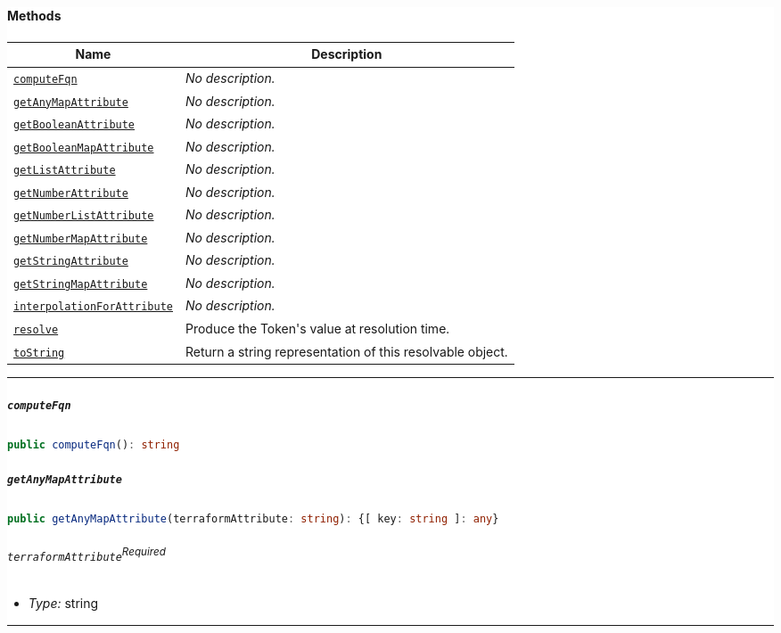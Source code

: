 
#### Methods <a name="Methods" id="Methods"></a>

| **Name** | **Description** |
| --- | --- |
| <code><a href="#@cdktf/provider-mongodbatlas.x509AuthenticationDatabaseUser.X509AuthenticationDatabaseUserCertificatesOutputReference.computeFqn">computeFqn</a></code> | *No description.* |
| <code><a href="#@cdktf/provider-mongodbatlas.x509AuthenticationDatabaseUser.X509AuthenticationDatabaseUserCertificatesOutputReference.getAnyMapAttribute">getAnyMapAttribute</a></code> | *No description.* |
| <code><a href="#@cdktf/provider-mongodbatlas.x509AuthenticationDatabaseUser.X509AuthenticationDatabaseUserCertificatesOutputReference.getBooleanAttribute">getBooleanAttribute</a></code> | *No description.* |
| <code><a href="#@cdktf/provider-mongodbatlas.x509AuthenticationDatabaseUser.X509AuthenticationDatabaseUserCertificatesOutputReference.getBooleanMapAttribute">getBooleanMapAttribute</a></code> | *No description.* |
| <code><a href="#@cdktf/provider-mongodbatlas.x509AuthenticationDatabaseUser.X509AuthenticationDatabaseUserCertificatesOutputReference.getListAttribute">getListAttribute</a></code> | *No description.* |
| <code><a href="#@cdktf/provider-mongodbatlas.x509AuthenticationDatabaseUser.X509AuthenticationDatabaseUserCertificatesOutputReference.getNumberAttribute">getNumberAttribute</a></code> | *No description.* |
| <code><a href="#@cdktf/provider-mongodbatlas.x509AuthenticationDatabaseUser.X509AuthenticationDatabaseUserCertificatesOutputReference.getNumberListAttribute">getNumberListAttribute</a></code> | *No description.* |
| <code><a href="#@cdktf/provider-mongodbatlas.x509AuthenticationDatabaseUser.X509AuthenticationDatabaseUserCertificatesOutputReference.getNumberMapAttribute">getNumberMapAttribute</a></code> | *No description.* |
| <code><a href="#@cdktf/provider-mongodbatlas.x509AuthenticationDatabaseUser.X509AuthenticationDatabaseUserCertificatesOutputReference.getStringAttribute">getStringAttribute</a></code> | *No description.* |
| <code><a href="#@cdktf/provider-mongodbatlas.x509AuthenticationDatabaseUser.X509AuthenticationDatabaseUserCertificatesOutputReference.getStringMapAttribute">getStringMapAttribute</a></code> | *No description.* |
| <code><a href="#@cdktf/provider-mongodbatlas.x509AuthenticationDatabaseUser.X509AuthenticationDatabaseUserCertificatesOutputReference.interpolationForAttribute">interpolationForAttribute</a></code> | *No description.* |
| <code><a href="#@cdktf/provider-mongodbatlas.x509AuthenticationDatabaseUser.X509AuthenticationDatabaseUserCertificatesOutputReference.resolve">resolve</a></code> | Produce the Token's value at resolution time. |
| <code><a href="#@cdktf/provider-mongodbatlas.x509AuthenticationDatabaseUser.X509AuthenticationDatabaseUserCertificatesOutputReference.toString">toString</a></code> | Return a string representation of this resolvable object. |

---

##### `computeFqn` <a name="computeFqn" id="@cdktf/provider-mongodbatlas.x509AuthenticationDatabaseUser.X509AuthenticationDatabaseUserCertificatesOutputReference.computeFqn"></a>

```typescript
public computeFqn(): string
```

##### `getAnyMapAttribute` <a name="getAnyMapAttribute" id="@cdktf/provider-mongodbatlas.x509AuthenticationDatabaseUser.X509AuthenticationDatabaseUserCertificatesOutputReference.getAnyMapAttribute"></a>

```typescript
public getAnyMapAttribute(terraformAttribute: string): {[ key: string ]: any}
```

###### `terraformAttribute`<sup>Required</sup> <a name="terraformAttribute" id="@cdktf/provider-mongodbatlas.x509AuthenticationDatabaseUser.X509AuthenticationDatabaseUserCertificatesOutputReference.getAnyMapAttribute.parameter.terraformAttribute"></a>

- *Type:* string

---